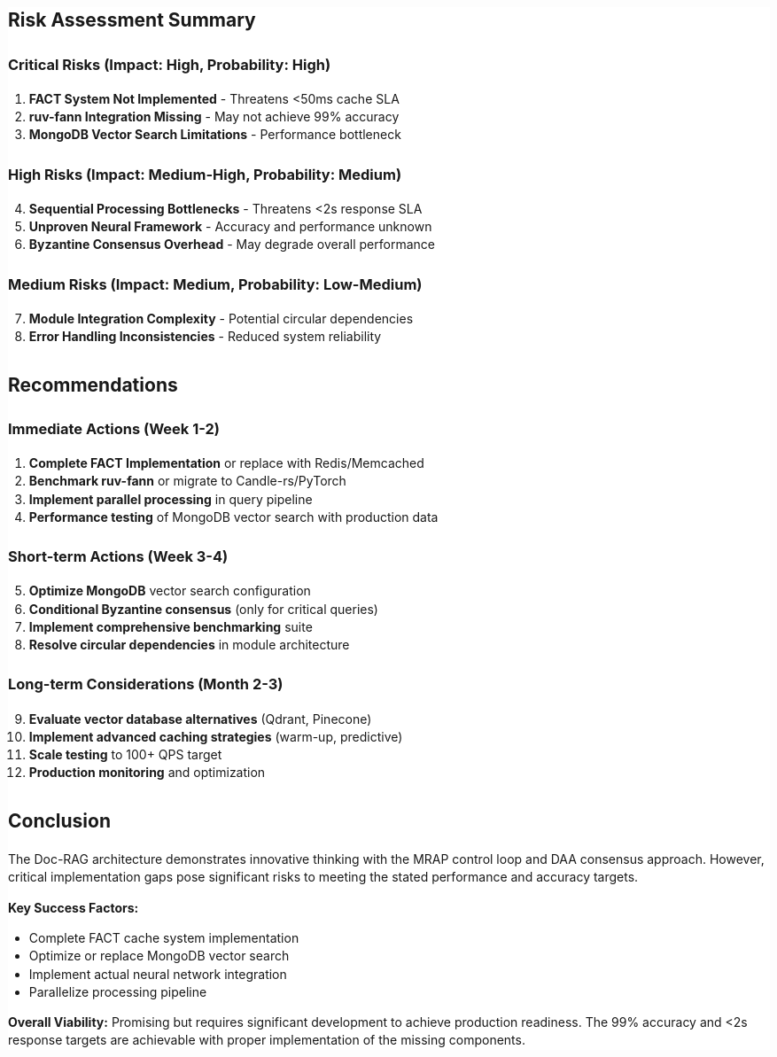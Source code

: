 ## Risk Assessment Summary

### Critical Risks (Impact: High, Probability: High)
1. **FACT System Not Implemented** - Threatens <50ms cache SLA
2. **ruv-fann Integration Missing** - May not achieve 99% accuracy
3. **MongoDB Vector Search Limitations** - Performance bottleneck

### High Risks (Impact: Medium-High, Probability: Medium)
4. **Sequential Processing Bottlenecks** - Threatens <2s response SLA
5. **Unproven Neural Framework** - Accuracy and performance unknown
6. **Byzantine Consensus Overhead** - May degrade overall performance

### Medium Risks (Impact: Medium, Probability: Low-Medium)
7. **Module Integration Complexity** - Potential circular dependencies
8. **Error Handling Inconsistencies** - Reduced system reliability

## Recommendations

### Immediate Actions (Week 1-2)
1. **Complete FACT Implementation** or replace with Redis/Memcached
2. **Benchmark ruv-fann** or migrate to Candle-rs/PyTorch
3. **Implement parallel processing** in query pipeline
4. **Performance testing** of MongoDB vector search with production data

### Short-term Actions (Week 3-4)
5. **Optimize MongoDB** vector search configuration
6. **Conditional Byzantine consensus** (only for critical queries)
7. **Implement comprehensive benchmarking** suite
8. **Resolve circular dependencies** in module architecture

### Long-term Considerations (Month 2-3)
9. **Evaluate vector database alternatives** (Qdrant, Pinecone)
10. **Implement advanced caching strategies** (warm-up, predictive)
11. **Scale testing** to 100+ QPS target
12. **Production monitoring** and optimization

## Conclusion

The Doc-RAG architecture demonstrates innovative thinking with the MRAP control loop and DAA consensus approach. However, critical implementation gaps pose significant risks to meeting the stated performance and accuracy targets.

**Key Success Factors:**
- Complete FACT cache system implementation
- Optimize or replace MongoDB vector search
- Implement actual neural network integration
- Parallelize processing pipeline

**Overall Viability:** Promising but requires significant development to achieve production readiness. The 99% accuracy and <2s response targets are achievable with proper implementation of the missing components.
